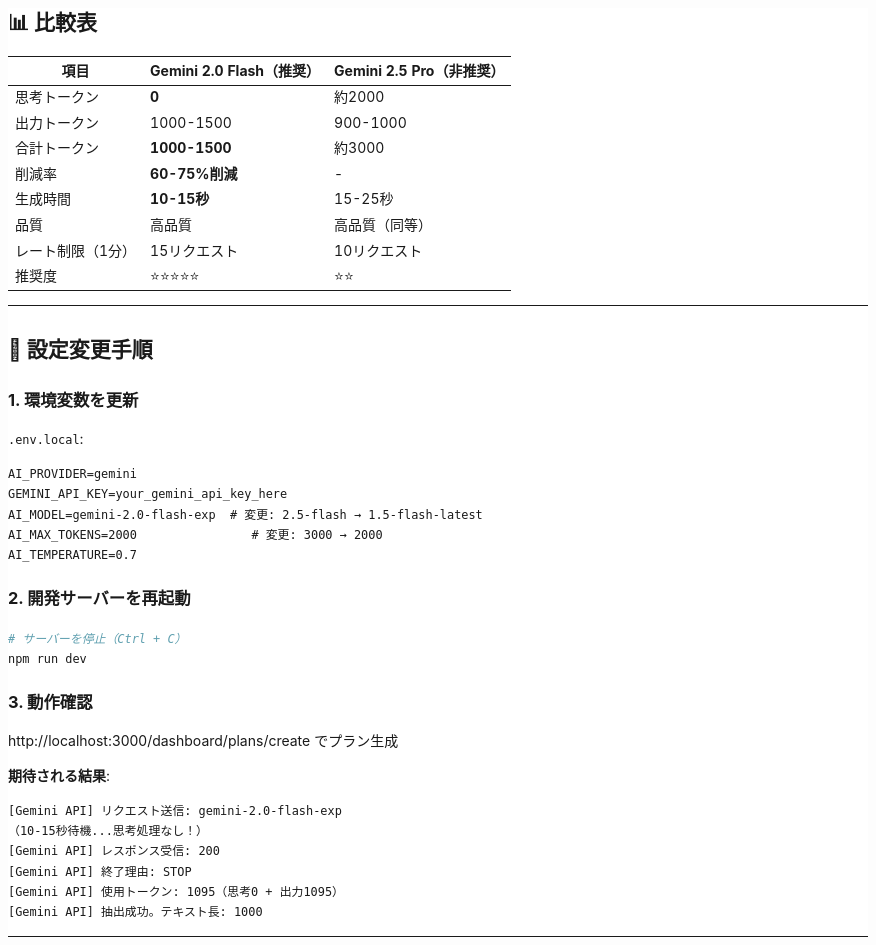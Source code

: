 
## 📊 比較表

| 項目              | Gemini 2.0 Flash（推奨） | Gemini 2.5 Pro（非推奨） |
| ----------------- | ------------------------ | ------------------------ |
| 思考トークン      | **0**                    | 約2000                   |
| 出力トークン      | 1000-1500                | 900-1000                 |
| 合計トークン      | **1000-1500**            | 約3000                   |
| 削減率            | **60-75%削減**           | -                        |
| 生成時間          | **10-15秒**              | 15-25秒                  |
| 品質              | 高品質                   | 高品質（同等）           |
| レート制限（1分） | 15リクエスト             | 10リクエスト             |
| 推奨度            | ⭐⭐⭐⭐⭐               | ⭐⭐                     |

---

## 🚀 設定変更手順

### 1. 環境変数を更新

`.env.local`:

```env
AI_PROVIDER=gemini
GEMINI_API_KEY=your_gemini_api_key_here
AI_MODEL=gemini-2.0-flash-exp  # 変更: 2.5-flash → 1.5-flash-latest
AI_MAX_TOKENS=2000                # 変更: 3000 → 2000
AI_TEMPERATURE=0.7
```

### 2. 開発サーバーを再起動

```bash
# サーバーを停止（Ctrl + C）
npm run dev
```

### 3. 動作確認

http://localhost:3000/dashboard/plans/create でプラン生成

**期待される結果**:

```
[Gemini API] リクエスト送信: gemini-2.0-flash-exp
（10-15秒待機...思考処理なし！）
[Gemini API] レスポンス受信: 200
[Gemini API] 終了理由: STOP
[Gemini API] 使用トークン: 1095（思考0 + 出力1095）
[Gemini API] 抽出成功。テキスト長: 1000
```

---